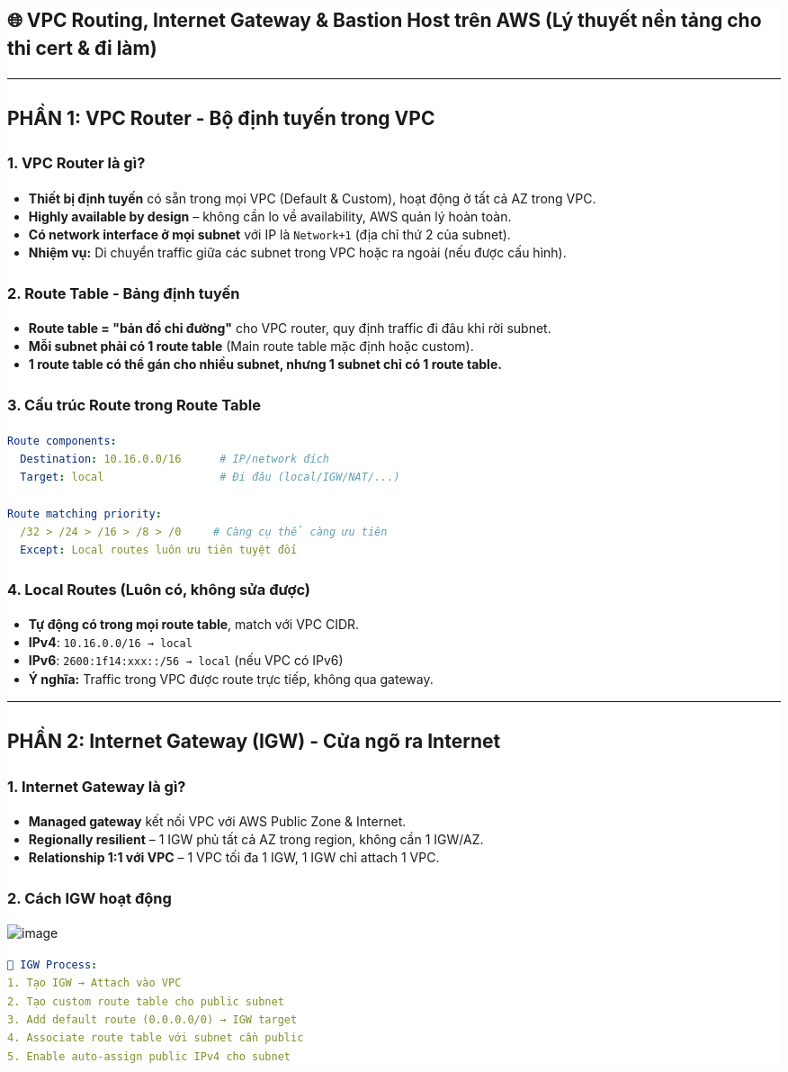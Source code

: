 ## 🌐 VPC Routing, Internet Gateway & Bastion Host trên AWS (Lý thuyết nền tảng cho thi cert & đi làm)

---

## PHẦN 1: VPC Router - Bộ định tuyến trong VPC

### 1. **VPC Router là gì?**
- **Thiết bị định tuyến** có sẵn trong mọi VPC (Default & Custom), hoạt động ở tất cả AZ trong VPC.
- **Highly available by design** – không cần lo về availability, AWS quản lý hoàn toàn.
- **Có network interface ở mọi subnet** với IP là `Network+1` (địa chỉ thứ 2 của subnet).
- **Nhiệm vụ:** Di chuyển traffic giữa các subnet trong VPC hoặc ra ngoài (nếu được cấu hình).

### 2. **Route Table - Bảng định tuyến**
- **Route table = "bản đồ chỉ đường"** cho VPC router, quy định traffic đi đâu khi rời subnet.
- **Mỗi subnet phải có 1 route table** (Main route table mặc định hoặc custom).
- **1 route table có thể gán cho nhiều subnet, nhưng 1 subnet chỉ có 1 route table.**

### 3. **Cấu trúc Route trong Route Table**
```yaml
Route components:
  Destination: 10.16.0.0/16      # IP/network đích
  Target: local                  # Đi đâu (local/IGW/NAT/...)
  
Route matching priority:
  /32 > /24 > /16 > /8 > /0     # Càng cụ thể càng ưu tiên
  Except: Local routes luôn ưu tiên tuyệt đối
```

### 4. **Local Routes (Luôn có, không sửa được)**
- **Tự động có trong mọi route table**, match với VPC CIDR.
- **IPv4**: `10.16.0.0/16 → local`
- **IPv6**: `2600:1f14:xxx::/56 → local` (nếu VPC có IPv6)
- **Ý nghĩa:** Traffic trong VPC được route trực tiếp, không qua gateway.

---

## PHẦN 2: Internet Gateway (IGW) - Cửa ngõ ra Internet

### 1. **Internet Gateway là gì?**
- **Managed gateway** kết nối VPC với AWS Public Zone & Internet.
- **Regionally resilient** – 1 IGW phủ tất cả AZ trong region, không cần 1 IGW/AZ.
- **Relationship 1:1 với VPC** – 1 VPC tối đa 1 IGW, 1 IGW chỉ attach 1 VPC.

### 2. **Cách IGW hoạt động**
<img width="870" height="405" alt="image" src="https://github.com/user-attachments/assets/87f0cfbf-6e7b-4b7e-87de-0775cf5f50fe" />

```yaml
🔄 IGW Process:
1. Tạo IGW → Attach vào VPC
2. Tạo custom route table cho public subnet
3. Add default route (0.0.0.0/0) → IGW target
4. Associate route table với subnet cần public
5. Enable auto-assign public IPv4 cho subnet
```
